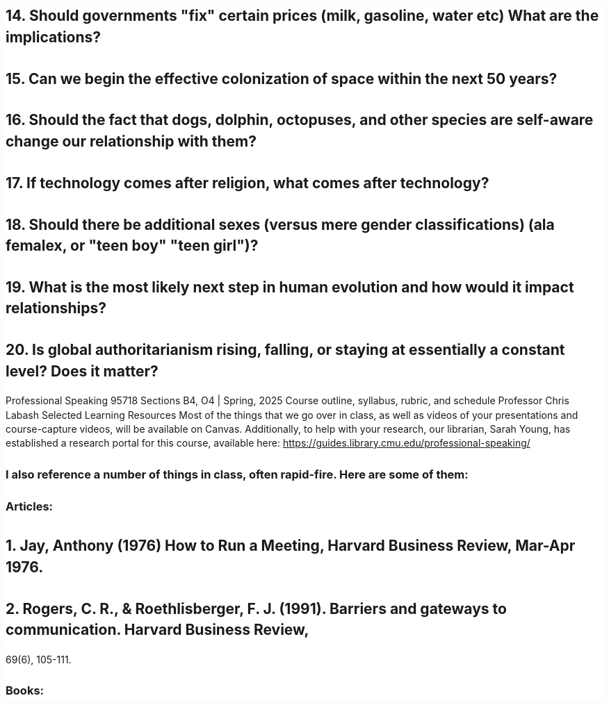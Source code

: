 ## 14. Should governments "fix" certain prices (milk, gasoline, water etc) What are the implications?

## 15. Can we begin the effective colonization of space within the next 50 years?

## 16. Should the fact that dogs, dolphin, octopuses, and other species are self-aware change our relationship with them?

## 17. If technology comes after religion, what comes after technology?

## 18. Should there be additional sexes (versus mere gender classifications) (ala femalex, or "teen boy" "teen girl")?

## 19. What is the most likely next step in human evolution and how would it impact relationships?

## 20. Is global authoritarianism rising, falling, or staying at essentially a constant level? Does it matter?

Professional Speaking 95718 Sections B4, O4 | Spring, 2025
Course outline, syllabus, rubric, and schedule Professor Chris Labash
Selected Learning Resources
Most of the things that we go over in class, as well as videos of your presentations and course-capture videos, will be
available on Canvas. Additionally, to help with your research, our librarian, Sarah Young, has established a research
portal for this course, available here: https://guides.library.cmu.edu/professional-speaking/
### I also reference a number of things in class, often rapid-fire. Here are some of them:

### Articles:

## 1. Jay, Anthony (1976) How to Run a Meeting, Harvard Business Review, Mar-Apr 1976.

## 2. Rogers, C. R., & Roethlisberger, F. J. (1991). Barriers and gateways to communication. Harvard Business Review,

69(6), 105-111.
### Books:
